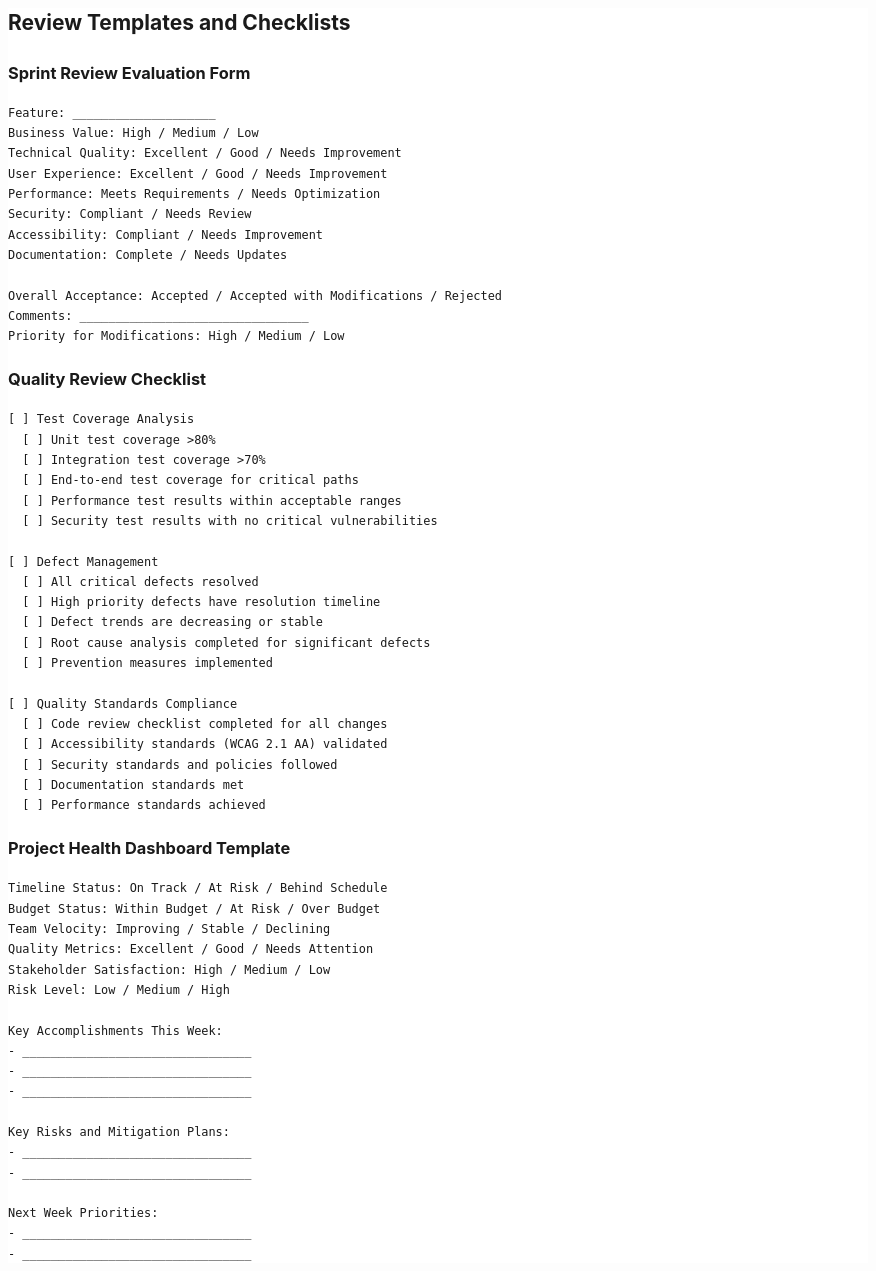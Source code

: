 ## Review Templates and Checklists

### Sprint Review Evaluation Form
```
Feature: ____________________
Business Value: High / Medium / Low
Technical Quality: Excellent / Good / Needs Improvement
User Experience: Excellent / Good / Needs Improvement
Performance: Meets Requirements / Needs Optimization
Security: Compliant / Needs Review
Accessibility: Compliant / Needs Improvement
Documentation: Complete / Needs Updates

Overall Acceptance: Accepted / Accepted with Modifications / Rejected
Comments: ________________________________
Priority for Modifications: High / Medium / Low
```

### Quality Review Checklist
```
[ ] Test Coverage Analysis
  [ ] Unit test coverage >80%
  [ ] Integration test coverage >70%
  [ ] End-to-end test coverage for critical paths
  [ ] Performance test results within acceptable ranges
  [ ] Security test results with no critical vulnerabilities

[ ] Defect Management
  [ ] All critical defects resolved
  [ ] High priority defects have resolution timeline
  [ ] Defect trends are decreasing or stable
  [ ] Root cause analysis completed for significant defects
  [ ] Prevention measures implemented

[ ] Quality Standards Compliance
  [ ] Code review checklist completed for all changes
  [ ] Accessibility standards (WCAG 2.1 AA) validated
  [ ] Security standards and policies followed
  [ ] Documentation standards met
  [ ] Performance standards achieved
```

### Project Health Dashboard Template
```
Timeline Status: On Track / At Risk / Behind Schedule
Budget Status: Within Budget / At Risk / Over Budget
Team Velocity: Improving / Stable / Declining
Quality Metrics: Excellent / Good / Needs Attention
Stakeholder Satisfaction: High / Medium / Low
Risk Level: Low / Medium / High

Key Accomplishments This Week:
- ________________________________
- ________________________________
- ________________________________

Key Risks and Mitigation Plans:
- ________________________________
- ________________________________

Next Week Priorities:
- ________________________________
- ________________________________
```